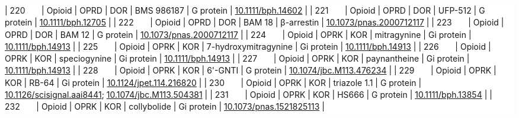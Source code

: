 |   220       | Opioid                     | OPRD     | DOR                 | BMS 986187                               | G protein                                                                                  | [10.1111/bph.14602](https://doi.org/10.1111/bph.14602)                                                                                                                                                                               |
|   221       | Opioid                     | OPRD     | DOR                 | UFP-512                                  | G protein                                                                                  | [10.1111/bph.12705](https://doi.org/10.1111/bph.12705)                                                                                                                                                                               |
|   222       | Opioid                     | OPRD     | DOR                 | BAM 18                                   | β-arrestin                                                                                 | [10.1073/pnas.2000712117](https://doi.org/10.1073/pnas.2000712117)                                                                                                                                                                   |
|   223       | Opioid                     | OPRD     | DOR                 | BAM 12                                   | G protein                                                                                  | [10.1073/pnas.2000712117](https://doi.org/10.1073/pnas.2000712117)                                                                                                                                                                   |
|   224       | Opioid                     | OPRK     | KOR                 | mitragynine                              | Gi protein                                                                                 | [10.1111/bph.14913](https://doi.org/10.1111/bph.14913)                                                                                                                                                                               |
|   225       | Opioid                     | OPRK     | KOR                 | 7-hydroxymitragynine                     | Gi protein                                                                                 | [10.1111/bph.14913](https://doi.org/10.1111/bph.14913)                                                                                                                                                                               |
|   226       | Opioid                     | OPRK     | KOR                 | speciogynine                             | Gi protein                                                                                 | [10.1111/bph.14913](https://doi.org/10.1111/bph.14913)                                                                                                                                                                               |
|   227       | Opioid                     | OPRK     | KOR                 | paynantheine                             | Gi protein                                                                                 | [10.1111/bph.14913](https://doi.org/10.1111/bph.14913)                                                                                                                                                                               |
|   228       | Opioid                     | OPRK     | KOR                 | 6'-GNTI                                  | G protein                                                                                  | [10.1074/jbc.M113.476234](https://doi.org/10.1074/jbc.M113.476234)                                                                                                                                                                   |
|   229       | Opioid                     | OPRK     | KOR                 | RB-64                                    | Gi protein                                                                                 | [10.1124/jpet.114.216820](https://doi.org/10.1124/jpet.114.216820)                                                                                                                                                                   |
|   230       | Opioid                     | OPRK     | KOR                 | triazole 1.1                             | G protein                                                                                  | [10.1126/scisignal.aai8441](https://doi.org/10.1126/scisignal.aai8441); [10.1074/jbc.M113.504381](https://doi.org/10.1074/jbc.M113.504381)                                                                                           |
|   231       | Opioid                     | OPRK     | KOR                 | HS666                                    | G protein                                                                                  | [10.1111/bph.13854](https://doi.org/10.1111/bph.13854)                                                                                                                                                                               |
|   232       | Opioid                     | OPRK     | KOR                 | collybolide                              | Gi protein                                                                                 | [10.1073/pnas.1521825113](https://doi.org/10.1073/pnas.1521825113)                                                                                                                                                                   |